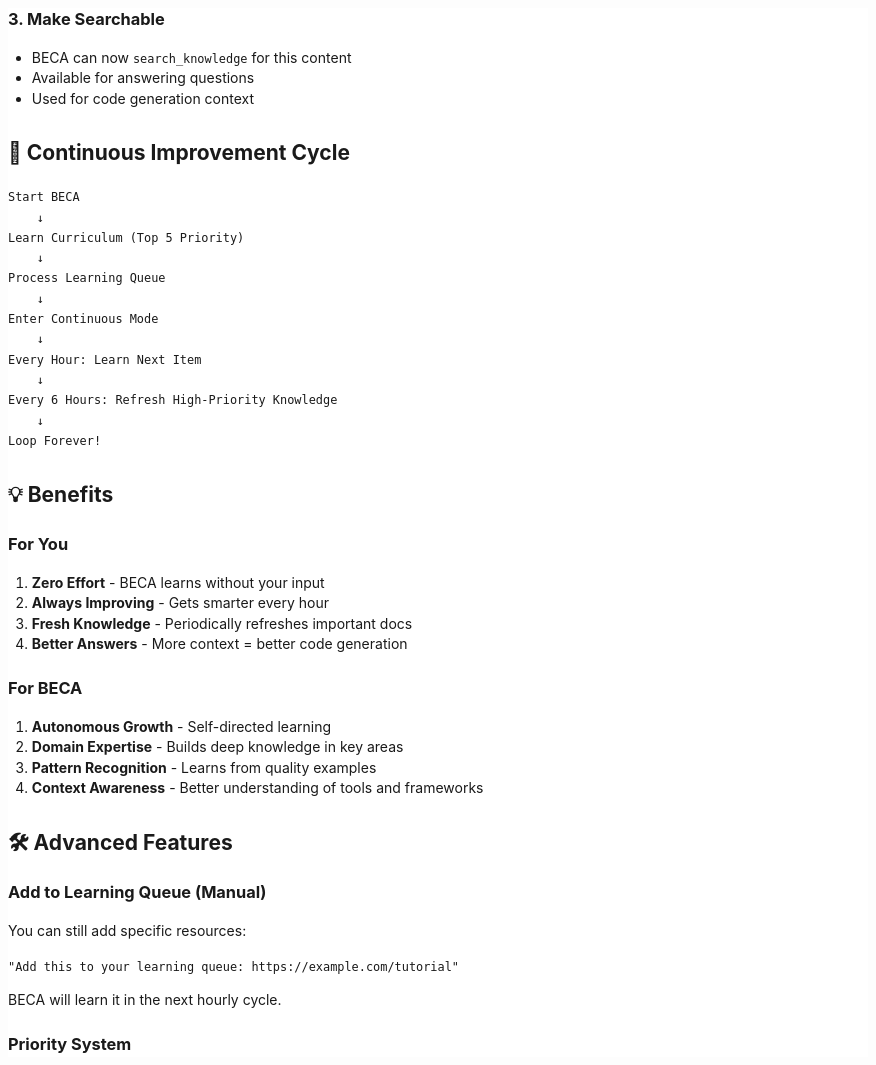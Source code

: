 ### 3. Make Searchable
- BECA can now `search_knowledge` for this content
- Available for answering questions
- Used for code generation context

## 🔄 Continuous Improvement Cycle

```
Start BECA
    ↓
Learn Curriculum (Top 5 Priority)
    ↓
Process Learning Queue
    ↓
Enter Continuous Mode
    ↓
Every Hour: Learn Next Item
    ↓
Every 6 Hours: Refresh High-Priority Knowledge
    ↓
Loop Forever!
```

## 💡 Benefits

### For You
1. **Zero Effort** - BECA learns without your input
2. **Always Improving** - Gets smarter every hour
3. **Fresh Knowledge** - Periodically refreshes important docs
4. **Better Answers** - More context = better code generation

### For BECA
1. **Autonomous Growth** - Self-directed learning
2. **Domain Expertise** - Builds deep knowledge in key areas
3. **Pattern Recognition** - Learns from quality examples
4. **Context Awareness** - Better understanding of tools and frameworks

## 🛠️ Advanced Features

### Add to Learning Queue (Manual)

You can still add specific resources:

```
"Add this to your learning queue: https://example.com/tutorial"
```

BECA will learn it in the next hourly cycle.

### Priority System
